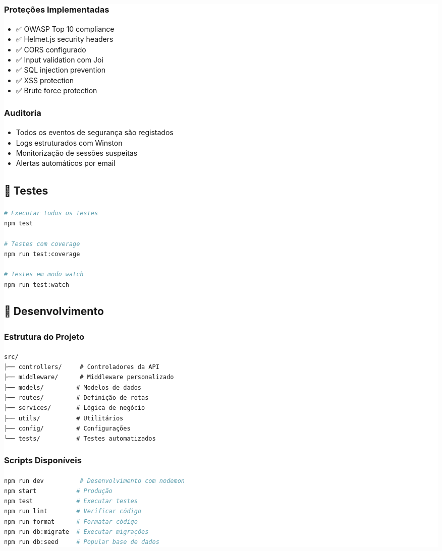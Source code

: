 ### Proteções Implementadas
- ✅ OWASP Top 10 compliance
- ✅ Helmet.js security headers
- ✅ CORS configurado
- ✅ Input validation com Joi
- ✅ SQL injection prevention
- ✅ XSS protection
- ✅ Brute force protection

### Auditoria
- Todos os eventos de segurança são registados
- Logs estruturados com Winston
- Monitorização de sessões suspeitas
- Alertas automáticos por email

## 🧪 Testes

```bash
# Executar todos os testes
npm test

# Testes com coverage
npm run test:coverage

# Testes em modo watch
npm run test:watch
```

## 🔧 Desenvolvimento

### Estrutura do Projeto

```
src/
├── controllers/     # Controladores da API
├── middleware/      # Middleware personalizado
├── models/         # Modelos de dados
├── routes/         # Definição de rotas
├── services/       # Lógica de negócio
├── utils/          # Utilitários
├── config/         # Configurações
└── tests/          # Testes automatizados
```

### Scripts Disponíveis

```bash
npm run dev          # Desenvolvimento com nodemon
npm start           # Produção
npm test            # Executar testes
npm run lint        # Verificar código
npm run format      # Formatar código
npm run db:migrate  # Executar migrações
npm run db:seed     # Popular base de dados
```
